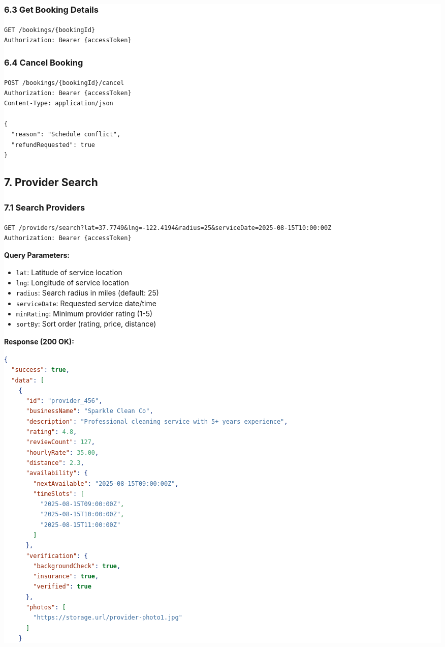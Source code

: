 ### 6.3 Get Booking Details
```http
GET /bookings/{bookingId}
Authorization: Bearer {accessToken}
```

### 6.4 Cancel Booking
```http
POST /bookings/{bookingId}/cancel
Authorization: Bearer {accessToken}
Content-Type: application/json

{
  "reason": "Schedule conflict",
  "refundRequested": true
}
```

## 7. Provider Search

### 7.1 Search Providers
```http
GET /providers/search?lat=37.7749&lng=-122.4194&radius=25&serviceDate=2025-08-15T10:00:00Z
Authorization: Bearer {accessToken}
```

**Query Parameters:**
- `lat`: Latitude of service location
- `lng`: Longitude of service location
- `radius`: Search radius in miles (default: 25)
- `serviceDate`: Requested service date/time
- `minRating`: Minimum provider rating (1-5)
- `sortBy`: Sort order (rating, price, distance)

**Response (200 OK):**
```json
{
  "success": true,
  "data": [
    {
      "id": "provider_456",
      "businessName": "Sparkle Clean Co",
      "description": "Professional cleaning service with 5+ years experience",
      "rating": 4.8,
      "reviewCount": 127,
      "hourlyRate": 35.00,
      "distance": 2.3,
      "availability": {
        "nextAvailable": "2025-08-15T09:00:00Z",
        "timeSlots": [
          "2025-08-15T09:00:00Z",
          "2025-08-15T10:00:00Z",
          "2025-08-15T11:00:00Z"
        ]
      },
      "verification": {
        "backgroundCheck": true,
        "insurance": true,
        "verified": true
      },
      "photos": [
        "https://storage.url/provider-photo1.jpg"
      ]
    }
```